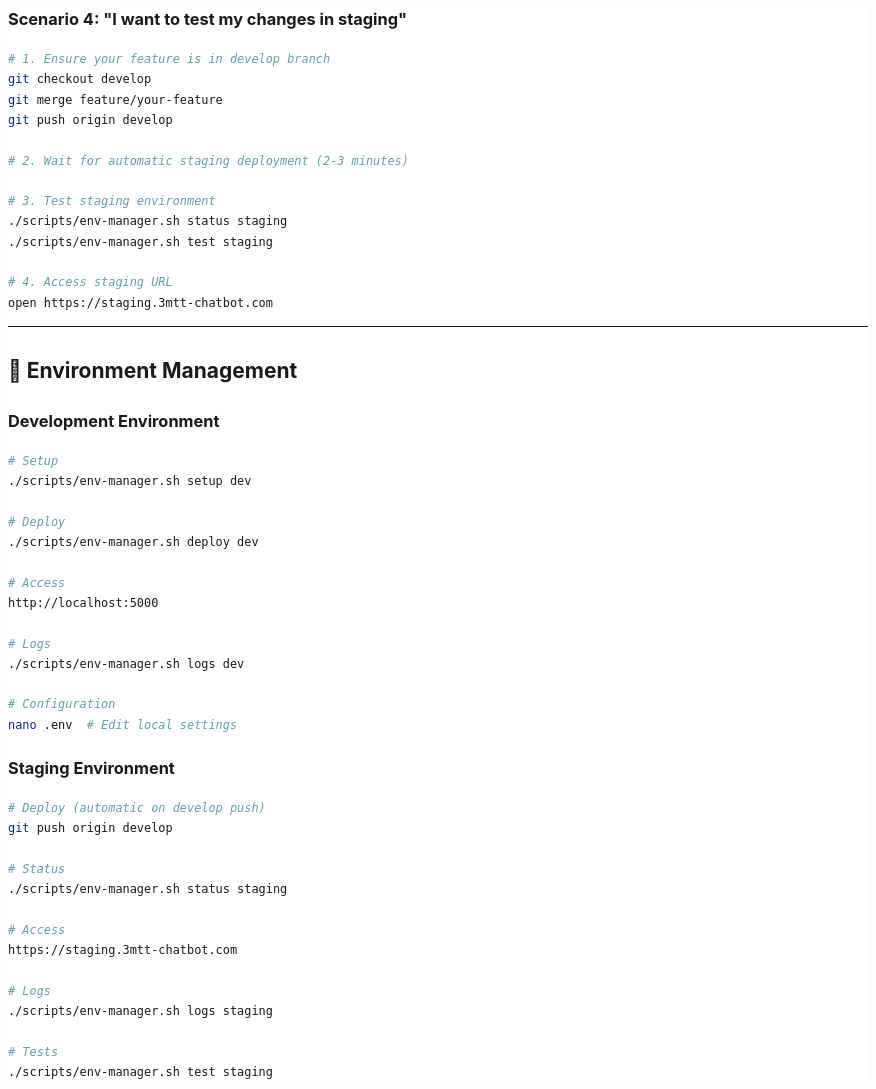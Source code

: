 ```bash
```

### **Scenario 4: "I want to test my changes in staging"**
```bash
# 1. Ensure your feature is in develop branch
git checkout develop
git merge feature/your-feature
git push origin develop

# 2. Wait for automatic staging deployment (2-3 minutes)

# 3. Test staging environment
./scripts/env-manager.sh status staging
./scripts/env-manager.sh test staging

# 4. Access staging URL
open https://staging.3mtt-chatbot.com
```

---

## 🔧 **Environment Management**

### **Development Environment**
```bash
# Setup
./scripts/env-manager.sh setup dev

# Deploy
./scripts/env-manager.sh deploy dev

# Access
http://localhost:5000

# Logs
./scripts/env-manager.sh logs dev

# Configuration
nano .env  # Edit local settings
```

### **Staging Environment**
```bash
# Deploy (automatic on develop push)
git push origin develop

# Status
./scripts/env-manager.sh status staging

# Access
https://staging.3mtt-chatbot.com

# Logs
./scripts/env-manager.sh logs staging

# Tests
./scripts/env-manager.sh test staging
```
